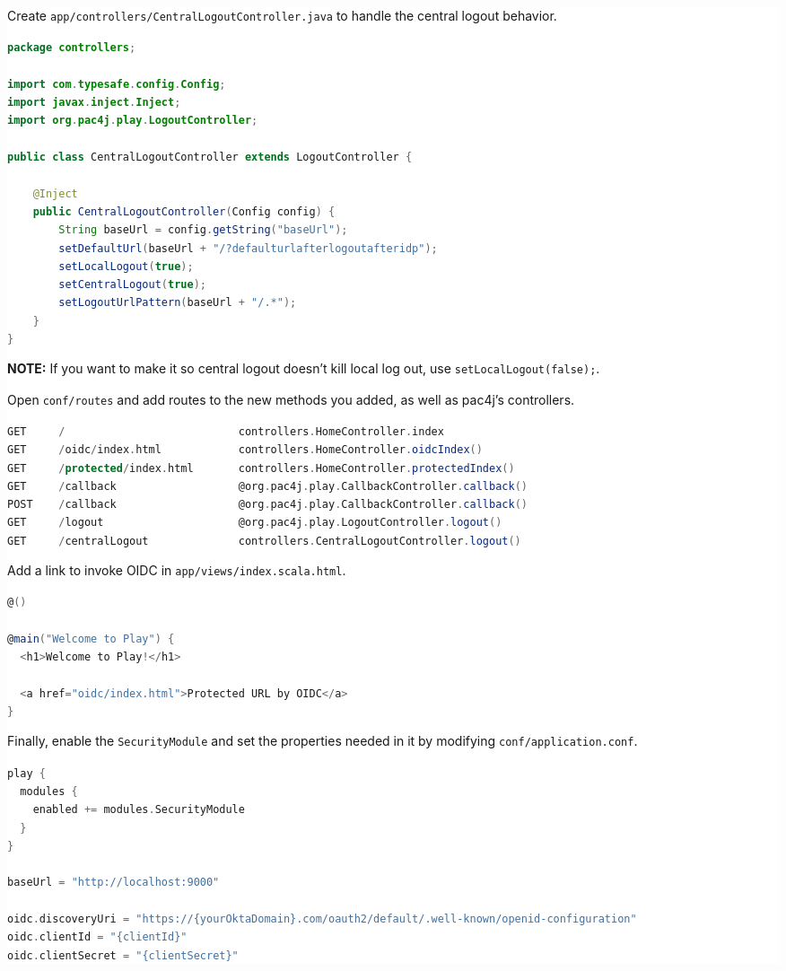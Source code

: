 Create `app/controllers/CentralLogoutController.java` to handle the central logout behavior. 

```java
package controllers;

import com.typesafe.config.Config;
import javax.inject.Inject;
import org.pac4j.play.LogoutController;

public class CentralLogoutController extends LogoutController {

    @Inject
    public CentralLogoutController(Config config) {
        String baseUrl = config.getString("baseUrl");
        setDefaultUrl(baseUrl + "/?defaulturlafterlogoutafteridp");
        setLocalLogout(true);
        setCentralLogout(true);
        setLogoutUrlPattern(baseUrl + "/.*");
    }
}
```

**NOTE:** If you want to make it so central logout doesn’t kill local log out, use `setLocalLogout(false);`. 

Open `conf/routes` and add routes to the new methods you added, as well as pac4j’s controllers.

```scala
GET     /                           controllers.HomeController.index
GET     /oidc/index.html            controllers.HomeController.oidcIndex()
GET     /protected/index.html       controllers.HomeController.protectedIndex()
GET     /callback                   @org.pac4j.play.CallbackController.callback()
POST    /callback                   @org.pac4j.play.CallbackController.callback()
GET     /logout                     @org.pac4j.play.LogoutController.logout()
GET     /centralLogout              controllers.CentralLogoutController.logout()
```

Add a link to invoke OIDC in `app/views/index.scala.html`.

```scala
@()

@main("Welcome to Play") {
  <h1>Welcome to Play!</h1>

  <a href="oidc/index.html">Protected URL by OIDC</a>
}
```

Finally, enable the `SecurityModule` and set the properties needed in it by modifying `conf/application.conf`.

```scala
play {
  modules {
    enabled += modules.SecurityModule
  }
}

baseUrl = "http://localhost:9000"

oidc.discoveryUri = "https://{yourOktaDomain}.com/oauth2/default/.well-known/openid-configuration"
oidc.clientId = "{clientId}"
oidc.clientSecret = "{clientSecret}"
```
